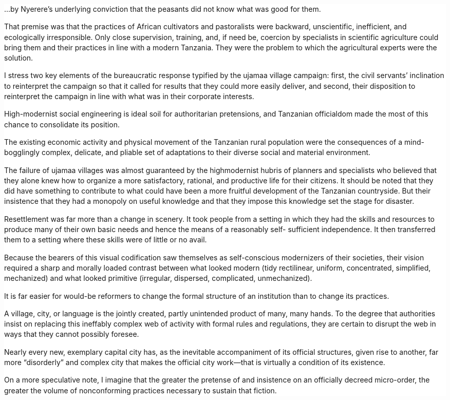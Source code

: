 ...by Nyerere’s underlying conviction that the peasants did not know what was good for them.

That premise was that the practices of African cultivators and pastoralists
were backward, unscientific, inefficient, and ecologically irresponsible. Only
close supervision, training, and, if need be, coercion by specialists in
scientific agriculture could bring them and their practices in line with a
modern Tanzania. They were the problem to which the agricultural experts were
the solution.

I stress two key elements of the bureaucratic response typified by the ujamaa
village campaign: first, the civil servants’ inclination to reinterpret the
campaign so that it called for results that they could more easily deliver, and
second, their disposition to reinterpret the campaign in line with what was in
their corporate interests.

High-modernist social engineering is ideal soil for authoritarian pretensions,
and Tanzanian officialdom made the most of this chance to consolidate its
position.

The existing economic activity and physical movement of the Tanzanian rural
population were the consequences of a mind-bogglingly complex, delicate, and
pliable set of adaptations to their diverse social and material environment.

The failure of ujamaa villages was almost guaranteed by the highmodernist
hubris of planners and specialists who believed that they alone knew how to
organize a more satisfactory, rational, and productive life for their citizens.
It should be noted that they did have something to contribute to what could
have been a more fruitful development of the Tanzanian countryside. But their
insistence that they had a monopoly on useful knowledge and that they impose
this knowledge set the stage for disaster.

Resettlement was far more than a change in scenery. It took people from a
setting in which they had the skills and resources to produce many of their own
basic needs and hence the means of a reasonably self- sufficient independence.
It then transferred them to a setting where these skills were of little or no avail.

Because the bearers of this visual codification saw themselves as
self-conscious modernizers of their societies, their vision required a sharp
and morally loaded contrast between what looked modern (tidy rectilinear,
uniform, concentrated, simplified, mechanized) and what looked primitive
(irregular, dispersed, complicated, unmechanized).

It is far easier for would-be reformers to change the formal structure of an
institution than to change its practices.

A village, city, or language is the jointly created, partly unintended product
of many, many hands.  To the degree that authorities insist on replacing this
ineffably complex web of activity with formal rules and regulations, they are
certain to disrupt the web in ways that they cannot possibly foresee.

Nearly every new, exemplary capital city has, as the inevitable accompaniment
of its official structures, given rise to another, far more “disorderly” and
complex city that makes the official city work—that is virtually a condition of
its existence.

On a more speculative note, I imagine that the greater the pretense of and
insistence on an officially decreed micro-order, the greater the volume of
nonconforming practices necessary to sustain that fiction.
